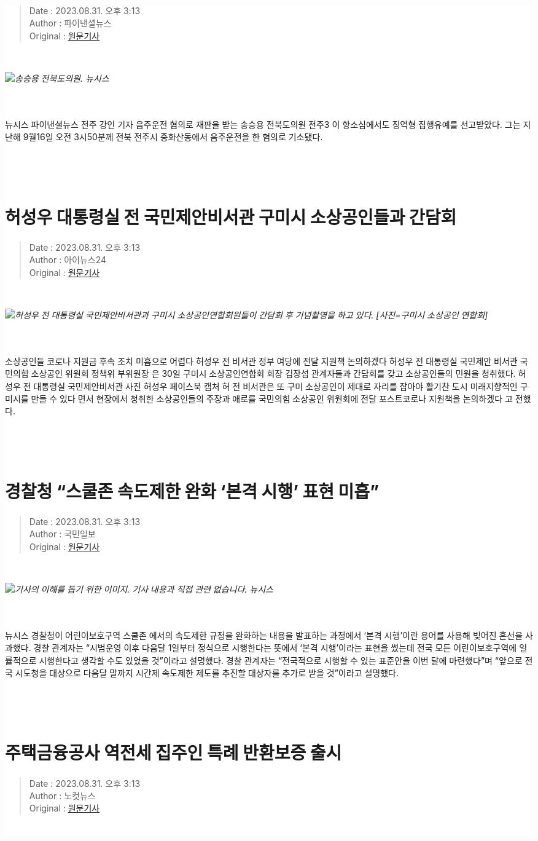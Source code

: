 > Date : 2023.08.31. 오후 3:13  
> Author : 파이낸셜뉴스  
> Original : [원문기사](https://n.news.naver.com/mnews/article/014/0005065353?sid=102)  
<br/>  
  
<img src="https://imgnews.pstatic.net/image/014/2023/08/31/0005065353_001_20230831151302414.jpg?type=w647" id="img1"></img><em class="img_desc">송승용 전북도의원. 뉴시스</em>  
<br/><br/>  
  
뉴시스 파이낸셜뉴스 전주 강인 기자 음주운전 혐의로 재판을 받는 송승용 전북도의원 전주3 이 항소심에서도 징역형 집행유예를 선고받았다.
그는 지난해 9월16일 오전 3시50분께 전북 전주시 중화산동에서 음주운전을 한 혐의로 기소됐다.  
<br/><br/><br/>  

  
# 허성우 대통령실 전 국민제안비서관 구미시 소상공인들과 간담회  
  
> Date : 2023.08.31. 오후 3:13  
> Author : 아이뉴스24  
> Original : [원문기사](https://n.news.naver.com/mnews/article/031/0000769658?sid=102)  
<br/>  
  
<img src="https://imgnews.pstatic.net/image/031/2023/08/31/0000769658_001_20230831151301588.jpg?type=w647" id="img1"></img><em class="img_desc">허성우 전 대통령실 국민제안비서관과 구미시 소상공인연합회원들이 간담회 후 기념촬영을 하고 있다. [사진=구미시 소상공인 연합회]</em>  
<br/><br/>  
  
소상공인들 코로나 지원금 후속 조치 미흡으로 어렵다 허성우 전 비서관 정부 여당에 전달 지원책 논의하겠다 허성우 전 대통령실 국민제안 비서관 국민의힘 소상공인 위원회 정책위 부위원장 은 30일 구미시 소상공인연합회 회장 김장섭 관계자들과 간담회를 갖고 소상공인들의 민원을 청취했다.
허성우 전 대통령실 국민제안비서관 사진 허성우 페이스북 캡처 허 전 비서관은 또 구미 소상공인이 제대로 자리를 잡아야 활기찬 도시 미래지향적인 구미시를 만들 수 있다 면서 현장에서 청취한 소상공인들의 주장과 애로를 국민의힘 소상공인 위원회에 전달 포스트코로나 지원책을 논의하겠다 고 전했다.  
<br/><br/><br/>  

  
# 경찰청 “스쿨존 속도제한 완화 ‘본격 시행’ 표현 미흡”  
  
> Date : 2023.08.31. 오후 3:13  
> Author : 국민일보  
> Original : [원문기사](https://n.news.naver.com/mnews/article/005/0001634879?sid=102)  
<br/>  
  
<img src="https://imgnews.pstatic.net/image/005/2023/08/31/2023083114401250959_1693460412_0018621392_20230831151301893.jpg?type=w647" id="img1"></img><em class="img_desc">기사의 이해를 돕기 위한 이미지. 기사 내용과 직접 관련 없습니다. 뉴시스</em>  
<br/><br/>  
  
뉴시스 경찰청이 어린이보호구역 스쿨존 에서의 속도제한 규정을 완화하는 내용을 발표하는 과정에서 ‘본격 시행’이란 용어를 사용해 빚어진 혼선을 사과했다.
경찰 관계자는 “시범운영 이후 다음달 1일부터 정식으로 시행한다는 뜻에서 ‘본격 시행’이라는 표현을 썼는데 전국 모든 어린이보호구역에 일률적으로 시행한다고 생각할 수도 있었을 것”이라고 설명했다.
경찰 관계자는 “전국적으로 시행할 수 있는 표준안을 이번 달에 마련했다”며 “앞으로 전국 시도청을 대상으로 다음달 말까지 시간제 속도제한 제도를 추진할 대상자를 추가로 받을 것”이라고 설명했다.  
<br/><br/><br/>  

  
# 주택금융공사 역전세 집주인 특례 반환보증 출시  
  
> Date : 2023.08.31. 오후 3:13  
> Author : 노컷뉴스  
> Original : [원문기사](https://n.news.naver.com/mnews/article/079/0003807721?sid=102)  
<br/>  
  